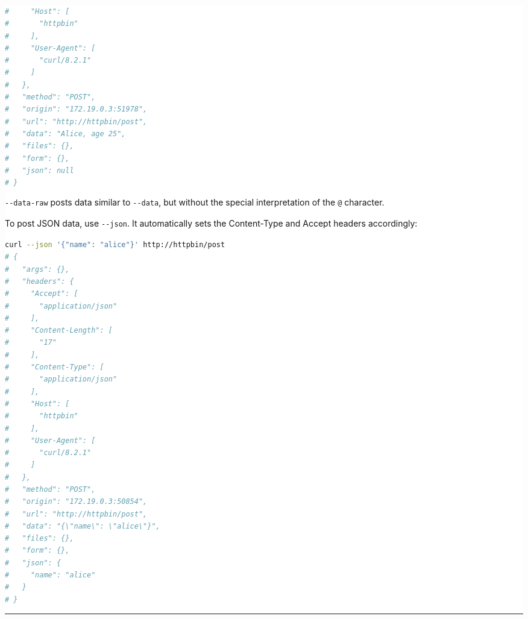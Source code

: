 ```sh
#     "Host": [
#       "httpbin"
#     ],
#     "User-Agent": [
#       "curl/8.2.1"
#     ]
#   },
#   "method": "POST",
#   "origin": "172.19.0.3:51978",
#   "url": "http://httpbin/post",
#   "data": "Alice, age 25",
#   "files": {},
#   "form": {},
#   "json": null
# }  
```

`--data-raw` posts data similar to `--data`, but without the special interpretation of the `@` character.

To post JSON data, use `--json`. It automatically sets the Content-Type and Accept headers accordingly:

```sh
curl --json '{"name": "alice"}' http://httpbin/post
# {
#   "args": {},
#   "headers": {
#     "Accept": [
#       "application/json"
#     ],
#     "Content-Length": [
#       "17"
#     ],
#     "Content-Type": [
#       "application/json"
#     ],
#     "Host": [
#       "httpbin"
#     ],
#     "User-Agent": [
#       "curl/8.2.1"
#     ]
#   },
#   "method": "POST",
#   "origin": "172.19.0.3:50854",
#   "url": "http://httpbin/post",
#   "data": "{\"name\": \"alice\"}",
#   "files": {},
#   "form": {},
#   "json": {
#     "name": "alice"
#   }
# }
```

---